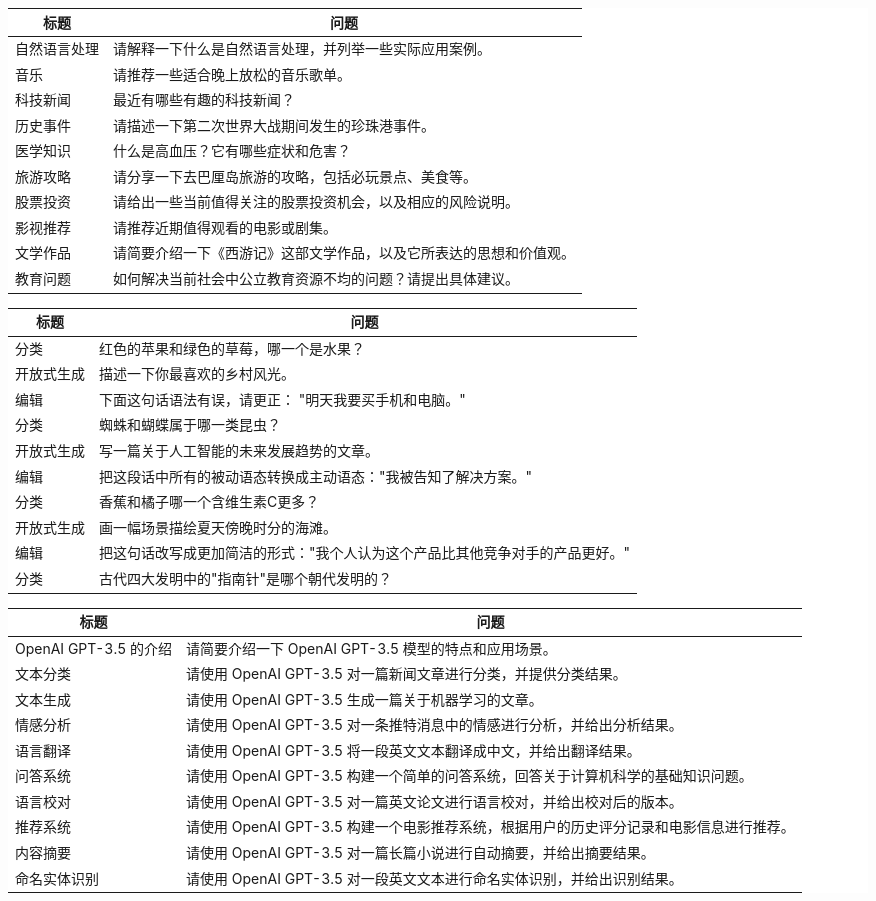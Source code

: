 |标题|问题|
|---|---|
|自然语言处理|请解释一下什么是自然语言处理，并列举一些实际应用案例。|
|音乐|请推荐一些适合晚上放松的音乐歌单。|
|科技新闻|最近有哪些有趣的科技新闻？|
|历史事件|请描述一下第二次世界大战期间发生的珍珠港事件。|
|医学知识|什么是高血压？它有哪些症状和危害？|
|旅游攻略|请分享一下去巴厘岛旅游的攻略，包括必玩景点、美食等。|
|股票投资|请给出一些当前值得关注的股票投资机会，以及相应的风险说明。|
|影视推荐|请推荐近期值得观看的电影或剧集。|
|文学作品|请简要介绍一下《西游记》这部文学作品，以及它所表达的思想和价值观。|
|教育问题|如何解决当前社会中公立教育资源不均的问题？请提出具体建议。|

| 标题 | 问题 |
| --- | --- |
| 分类 | 红色的苹果和绿色的草莓，哪一个是水果？ |
| 开放式生成 | 描述一下你最喜欢的乡村风光。|
| 编辑 | 下面这句话语法有误，请更正： "明天我要买手机和电脑。" |
| 分类 | 蜘蛛和蝴蝶属于哪一类昆虫？ |
| 开放式生成 | 写一篇关于人工智能的未来发展趋势的文章。 |
| 编辑 | 把这段话中所有的被动语态转换成主动语态："我被告知了解决方案。" |
| 分类 | 香蕉和橘子哪一个含维生素C更多？ |
| 开放式生成 | 画一幅场景描绘夏天傍晚时分的海滩。 |
| 编辑 | 把这句话改写成更加简洁的形式："我个人认为这个产品比其他竞争对手的产品更好。" |
| 分类 | 古代四大发明中的"指南针"是哪个朝代发明的？ |

|标题|问题|
|---|---|
|OpenAI GPT-3.5 的介绍|请简要介绍一下 OpenAI GPT-3.5 模型的特点和应用场景。|
|文本分类|请使用 OpenAI GPT-3.5 对一篇新闻文章进行分类，并提供分类结果。|
|文本生成|请使用 OpenAI GPT-3.5 生成一篇关于机器学习的文章。|
|情感分析|请使用 OpenAI GPT-3.5 对一条推特消息中的情感进行分析，并给出分析结果。|
|语言翻译|请使用 OpenAI GPT-3.5 将一段英文文本翻译成中文，并给出翻译结果。|
|问答系统|请使用 OpenAI GPT-3.5 构建一个简单的问答系统，回答关于计算机科学的基础知识问题。|
|语言校对|请使用 OpenAI GPT-3.5 对一篇英文论文进行语言校对，并给出校对后的版本。|
|推荐系统|请使用 OpenAI GPT-3.5 构建一个电影推荐系统，根据用户的历史评分记录和电影信息进行推荐。|
|内容摘要|请使用 OpenAI GPT-3.5 对一篇长篇小说进行自动摘要，并给出摘要结果。|
|命名实体识别|请使用 OpenAI GPT-3.5 对一段英文文本进行命名实体识别，并给出识别结果。|
